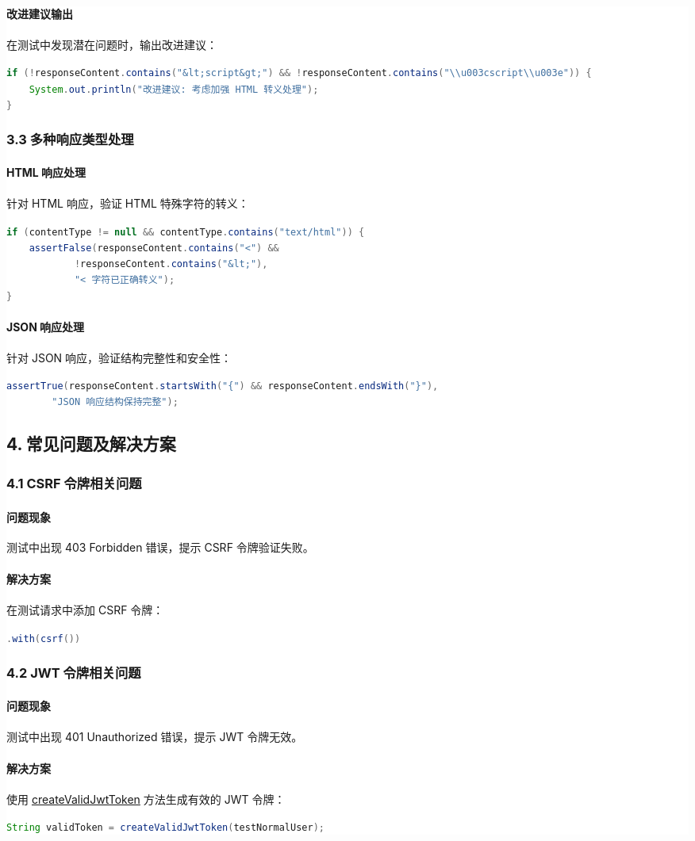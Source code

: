#### 改进建议输出
在测试中发现潜在问题时，输出改进建议：
```java
if (!responseContent.contains("&lt;script&gt;") && !responseContent.contains("\\u003cscript\\u003e")) {
    System.out.println("改进建议: 考虑加强 HTML 转义处理");
}
```

### 3.3 多种响应类型处理

#### HTML 响应处理
针对 HTML 响应，验证 HTML 特殊字符的转义：
```java
if (contentType != null && contentType.contains("text/html")) {
    assertFalse(responseContent.contains("<") &&
            !responseContent.contains("&lt;"),
            "< 字符已正确转义");
}
```

#### JSON 响应处理
针对 JSON 响应，验证结构完整性和安全性：
```java
assertTrue(responseContent.startsWith("{") && responseContent.endsWith("}"),
        "JSON 响应结构保持完整");
```

## 4. 常见问题及解决方案

### 4.1 CSRF 令牌相关问题

#### 问题现象
测试中出现 403 Forbidden 错误，提示 CSRF 令牌验证失败。

#### 解决方案
在测试请求中添加 CSRF 令牌：
```java
.with(csrf())
```

### 4.2 JWT 令牌相关问题

#### 问题现象
测试中出现 401 Unauthorized 错误，提示 JWT 令牌无效。

#### 解决方案
使用 [createValidJwtToken](file:///f:/Company_system_project/company_backend/src/test/java/com/example/companybackend/security/test/SecurityTestBase.java#L181-L189) 方法生成有效的 JWT 令牌：
```java
String validToken = createValidJwtToken(testNormalUser);
```
